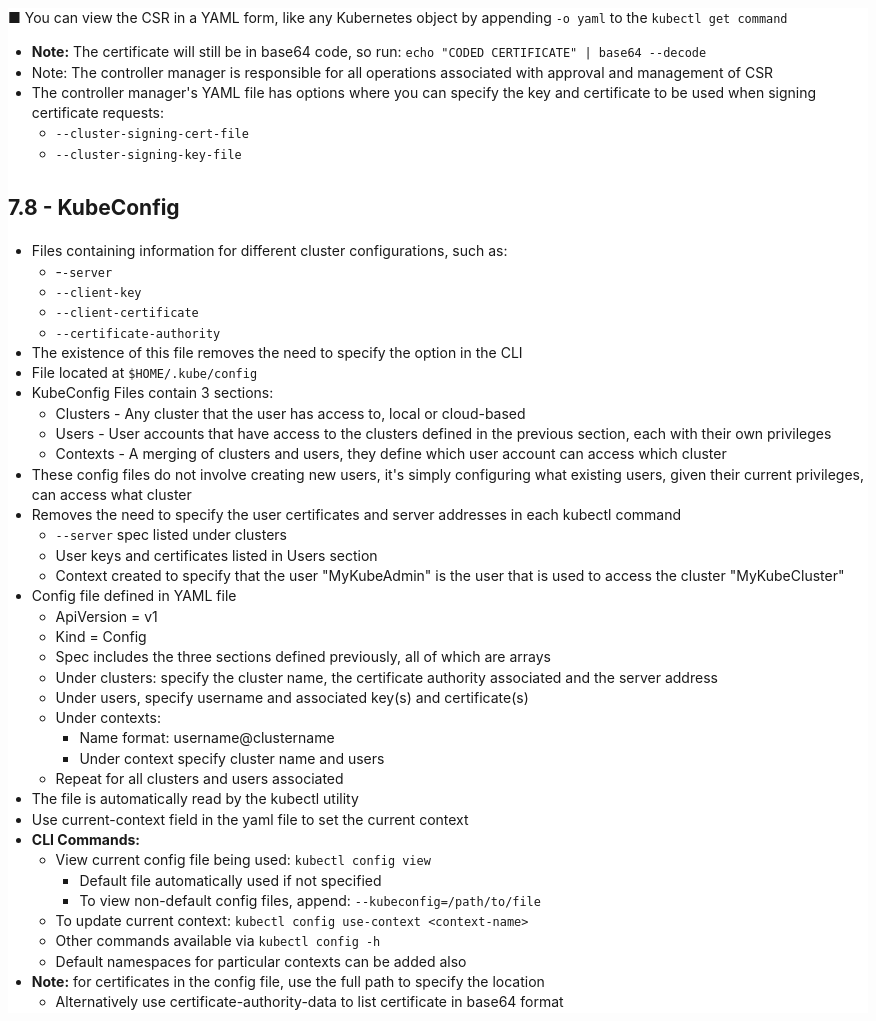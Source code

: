 ■ You can view the CSR in a YAML form, like any Kubernetes object by appending `-o yaml` to the `kubectl get command`
- **Note:** The certificate will still be in base64 code, so run: `echo "CODED CERTIFICATE" | base64 --decode`
- Note: The controller manager is responsible for all operations associated with approval and management of CSR
- The controller manager's YAML file has options where you can specify the key and
certificate to be used when signing certificate requests:
  - `--cluster-signing-cert-file`
  - `--cluster-signing-key-file`

## 7.8 - KubeConfig

- Files containing information for different cluster configurations, such as:
  - -`-server`
  - `--client-key`
  - `--client-certificate`
  - `--certificate-authority`
- The existence of this file removes the need to specify the option in the CLI
- File located at `$HOME/.kube/config`
- KubeConfig Files contain 3 sections:
  - Clusters - Any cluster that the user has access to, local or cloud-based
  - Users - User accounts that have access to the clusters defined in the previous
section, each with their own privileges
  - Contexts - A merging of clusters and users, they define which user account
can access which cluster
- These config files do not involve creating new users, it's simply configuring what
existing users, given their current privileges, can access what cluster
- Removes the need to specify the user certificates and server addresses in each
kubectl command
  - `--server` spec listed under clusters
  - User keys and certificates listed in Users section
  - Context created to specify that the user "MyKubeAdmin" is the user that is
used to access the cluster "MyKubeCluster"
- Config file defined in YAML file
  - ApiVersion = v1
  - Kind = Config
  - Spec includes the three sections defined previously, all of which are arrays
  - Under clusters: specify the cluster name, the certificate authority associated
and the server address
  - Under users, specify username and associated key(s) and certificate(s)
  - Under contexts:
    - Name format: username@clustername
    - Under context specify cluster name and users
  - Repeat for all clusters and users associated
- The file is automatically read by the kubectl utility
- Use current-context field in the yaml file to set the current context
- **CLI Commands:**
  - View current config file being used: `kubectl config view`
    - Default file automatically used if not specified
    - To view non-default config files, append: `--kubeconfig=/path/to/file`
  - To update current context: `kubectl config use-context <context-name>`
  - Other commands available via `kubectl config -h`
  - Default namespaces for particular contexts can be added also
- **Note:** for certificates in the config file, use the full path to specify the location
  - Alternatively use certificate-authority-data to list certificate in base64 format
